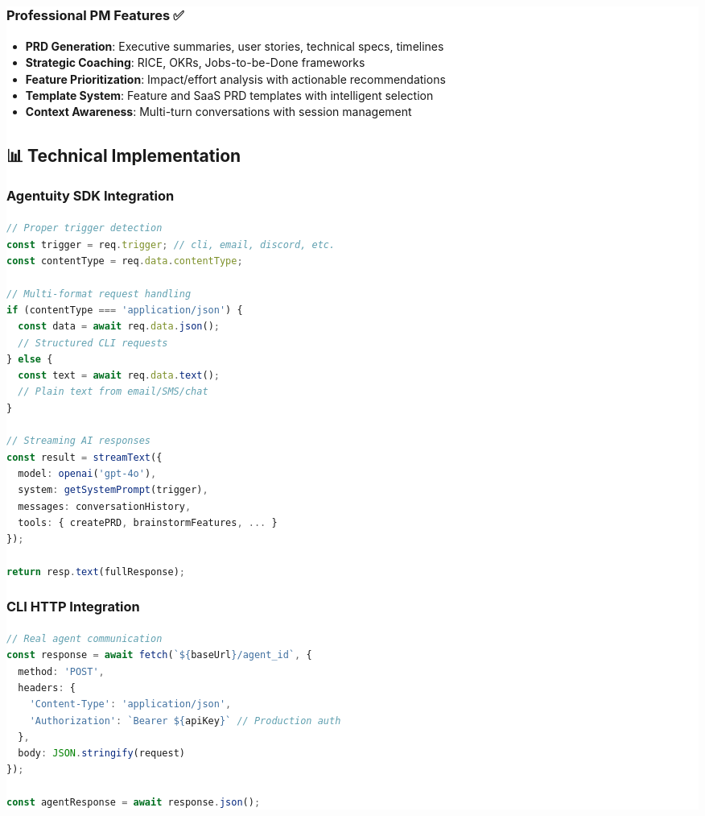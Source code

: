 ### **Professional PM Features** ✅
- **PRD Generation**: Executive summaries, user stories, technical specs, timelines
- **Strategic Coaching**: RICE, OKRs, Jobs-to-be-Done frameworks
- **Feature Prioritization**: Impact/effort analysis with actionable recommendations
- **Template System**: Feature and SaaS PRD templates with intelligent selection
- **Context Awareness**: Multi-turn conversations with session management

## 📊 Technical Implementation

### **Agentuity SDK Integration**
```typescript
// Proper trigger detection
const trigger = req.trigger; // cli, email, discord, etc.
const contentType = req.data.contentType;

// Multi-format request handling
if (contentType === 'application/json') {
  const data = await req.data.json();
  // Structured CLI requests
} else {
  const text = await req.data.text();  
  // Plain text from email/SMS/chat
}

// Streaming AI responses
const result = streamText({
  model: openai('gpt-4o'),
  system: getSystemPrompt(trigger),
  messages: conversationHistory,
  tools: { createPRD, brainstormFeatures, ... }
});

return resp.text(fullResponse);
```

### **CLI HTTP Integration**
```typescript
// Real agent communication
const response = await fetch(`${baseUrl}/agent_id`, {
  method: 'POST',
  headers: {
    'Content-Type': 'application/json',
    'Authorization': `Bearer ${apiKey}` // Production auth
  },
  body: JSON.stringify(request)
});

const agentResponse = await response.json();
```
